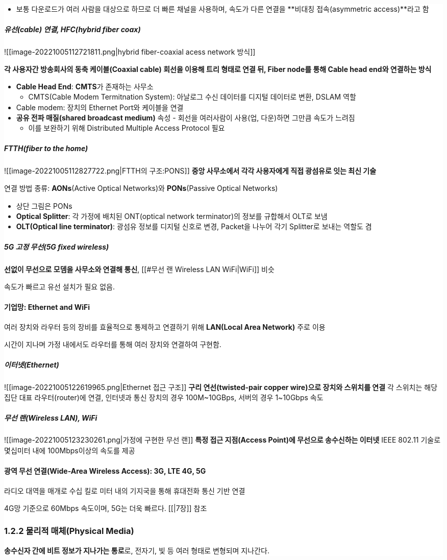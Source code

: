 - 보통 다운로드가 여러 사람을 대상으로 하므로 더 빠른 채널을 사용하며, 속도가 다른 연결을 **비대칭 접속(asymmetric access)**라고 함

##### 유선(cable) 연결, HFC(hybrid fiber coax)

![[image-20221005112721811.png|hybrid fiber-coaxial acess network 방식]]

**각 사용자간 방송회사의 동축 케이블(Coaxial cable) 회선을 이용해 트리 형태로 연결 뒤, Fiber node를 통해 Cable head end와 연결하는 방식**
- **Cable Head End**:  **CMTS**가 존재하는 사무소
	- CMTS(Cable Modem Termitnation System): 아날로그 수신 데이터를 디지털 데이터로 변환, DSLAM 역할
- Cable modem: 장치의 Ethernet Port와 케이블을 연결
- **공유 전파 매질(shared broadcast medium)** 속성 - 회선을 여러사람이 사용(업, 다운)하면 그만큼 속도가 느려짐 
	- 이를 보완하기 위해 Distributed Multiple Access Protocol 필요
	
##### FTTH(fiber to the home)
![[image-20221005112827722.png|FTTH의 구조:PONS]]
**중앙 사무소에서 각각 사용자에게 직접 광섬유로 잇는 최신 기술**

연결 방법 종류: **AONs**(Active Optical Networks)와 **PONs**(Passive Optical Networks)
- 상단 그림은 PONs 
- **Optical Splitter**: 각 가정에 배치된 ONT(optical network terminator)의 정보를 규합해서 OLT로 보냄
- **OLT(Optical line terminator)**: 광섬유 정보를 디지털 신호로 변경, Packet을 나누어 각기 Splitter로 보내는 역할도 겸

##### 5G 고정 무선(5G fixed wireless)
**선없이 무선으로 모뎀을 사무소와 연결해 통신**, [[#무선 랜 Wireless LAN WiFi|WiFi]] 비슷

속도가 빠르고 유선 설치가 필요 없음.

#### 기업망: Ethernet and WiFi
여러 장치와 라우터 등의 장비를 효율적으로 통제하고 연결하기 위해 **LAN(Local Area Network)** 주로 이용

시간이 지나며 가정 내에서도 라우터를 통해 여러 장치와 연결하여 구현함.

##### 이터넷(Ethernet)
![[image-20221005122619965.png|Ethernet 접근 구조]]
**구리 연선(twisted-pair copper wire)으로 장치와 스위치를 연결**
각 스위치는 해당 집단 대표 라우터(router)에 연결, 인터넷과 통신
장치의 경우 100M~10GBps, 서버의 경우 1~10Gbps 속도

##### 무선 랜(Wireless LAN), WiFi
![[image-20221005123230261.png|가정에 구현한 무선 랜]]
**특정 접근 지점(Access Point)에 무선으로 송수신하는 이터넷**
IEEE 802.11 기술로 몇십미터 내에 100Mbps이상의 속도를 제공

#### 광역 무선 연결(Wide-Area Wireless Access): 3G, LTE 4G, 5G

라디오 대역을 매개로 수십 킬로 미터 내의 기지국을 통해 휴대전화 통신 기반 연결

4G망 기준으로 60Mbps 속도이며, 5G는 더욱 빠르다. [[|7장]] 참조

### 1.2.2 물리적 매체(Physical Media)

**송수신자 간에 비트 정보가 지나가는 통로**로, 전자기, 빛 등 여러 형태로 변형되며 지나간다.
